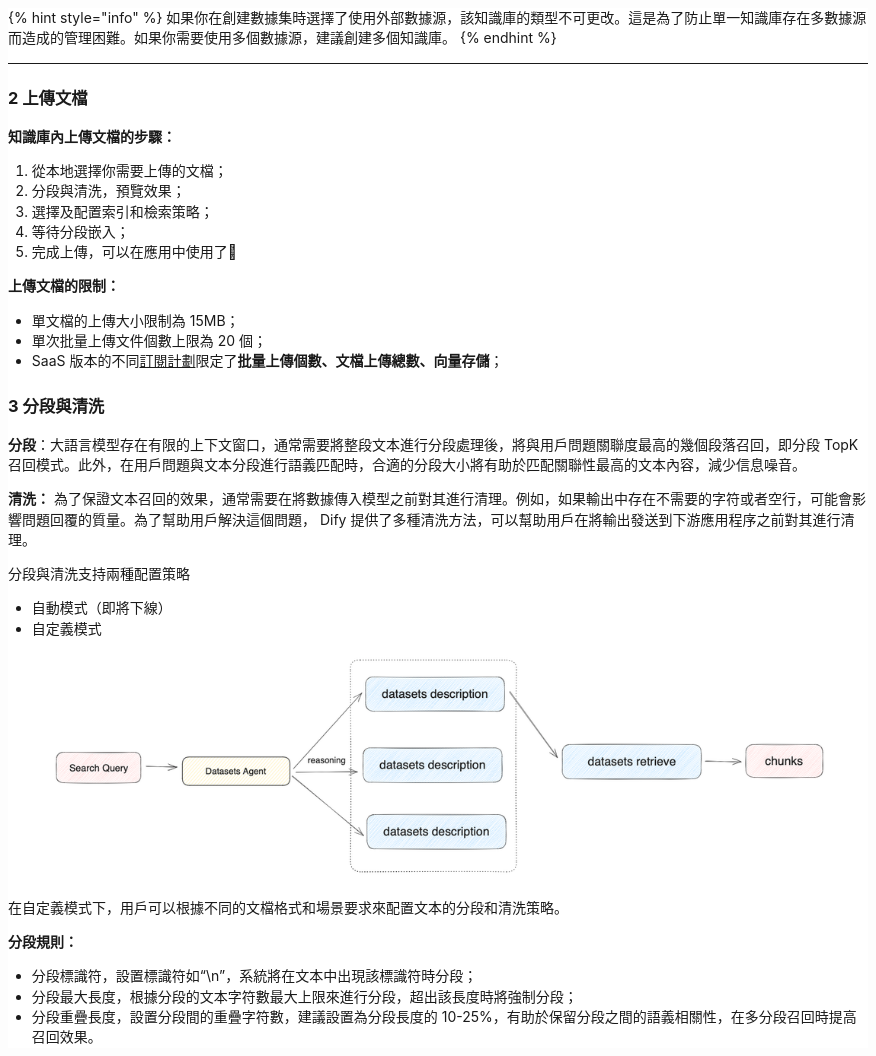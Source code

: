 {% hint style="info" %}
如果你在創建數據集時選擇了使用外部數據源，該知識庫的類型不可更改。這是為了防止單一知識庫存在多數據源而造成的管理困難。如果你需要使用多個數據源，建議創建多個知識庫。
{% endhint %}

***

### **2 上傳文檔**

**知識庫內上傳文檔的步驟：**

1. 從本地選擇你需要上傳的文檔；
2. 分段與清洗，預覽效果；
3. 選擇及配置索引和檢索策略；
4. 等待分段嵌入；
5. 完成上傳，可以在應用中使用了🎉

**上傳文檔的限制：**

* 單文檔的上傳大小限制為 15MB；
* 單次批量上傳文件個數上限為 20 個；
* SaaS 版本的不同[訂閱計劃](https://dify.ai/pricing)限定了**批量上傳個數、文檔上傳總數、向量存儲**；

### 3 分段與清洗

**分段**：大語言模型存在有限的上下文窗口，通常需要將整段文本進行分段處理後，將與用戶問題關聯度最高的幾個段落召回，即分段 TopK 召回模式。此外，在用戶問題與文本分段進行語義匹配時，合適的分段大小將有助於匹配關聯性最高的文本內容，減少信息噪音。

**清洗：** 為了保證文本召回的效果，通常需要在將數據傳入模型之前對其進行清理。例如，如果輸出中存在不需要的字符或者空行，可能會影響問題回覆的質量。為了幫助用戶解決這個問題， Dify 提供了多種清洗方法，可以幫助用戶在將輸出發送到下游應用程序之前對其進行清理。

分段與清洗支持兩種配置策略

* 自動模式（即將下線）
* 自定義模式

<figure><img src="../../.gitbook/assets/image (177).png" alt=""><figcaption></figcaption></figure>

在自定義模式下，用戶可以根據不同的文檔格式和場景要求來配置文本的分段和清洗策略。

**分段規則：**

* 分段標識符，設置標識符如“\n”，系統將在文本中出現該標識符時分段；
* 分段最大長度，根據分段的文本字符數最大上限來進行分段，超出該長度時將強制分段；
* 分段重疊長度，設置分段間的重疊字符數，建議設置為分段長度的 10-25%，有助於保留分段之間的語義相關性，在多分段召回時提高召回效果。
